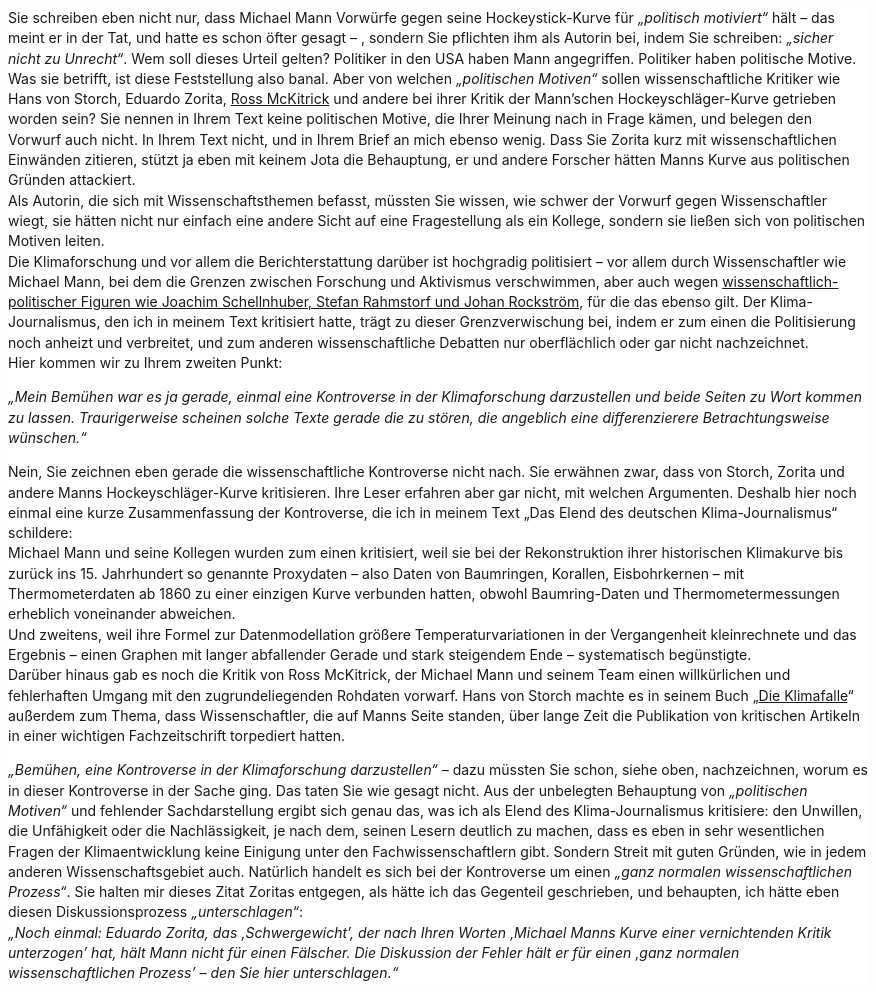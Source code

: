 Sie schreiben eben nicht nur, dass Michael Mann Vorwürfe gegen seine Hockeystick-Kurve für _„politisch motiviert“_ hält – das meint er in der Tat, und hatte es schon öfter gesagt – , sondern Sie pflichten ihm als Autorin bei, indem Sie schreiben: _„sicher nicht zu Unrecht“_. Wem soll dieses Urteil gelten? Politiker in den USA haben Mann angegriffen. Politiker haben politische Motive. Was sie betrifft, ist diese Feststellung also banal. Aber von welchen _„politischen Motiven“_ sollen wissenschaftliche Kritiker wie Hans von Storch, Eduardo Zorita, <a href="https://www.rossmckitrick.com/paleoclimatehockey-stick.html">Ross McKitrick</a> und andere bei ihrer Kritik der Mann’schen Hockeyschläger-Kurve getrieben worden sein? Sie nennen in Ihrem Text keine politischen Motive, die Ihrer Meinung nach in Frage kämen, und belegen den Vorwurf auch nicht. In Ihrem Text nicht, und in Ihrem Brief an mich ebenso wenig. Dass Sie Zorita kurz mit wissenschaftlichen Einwänden zitieren, stützt ja eben mit keinem Jota die Behauptung, er und andere Forscher hätten Manns Kurve aus politischen Gründen attackiert.<br>
Als Autorin, die sich mit Wissenschaftsthemen befasst, müssten Sie wissen, wie schwer der Vorwurf gegen Wissenschaftler wiegt, sie hätten nicht nur einfach eine andere Sicht auf eine Fragestellung als ein Kollege, sondern sie ließen sich von politischen Motiven leiten.<br>
Die Klimaforschung und vor allem die Berichterstattung darüber ist hochgradig politisiert – vor allem durch Wissenschaftler wie Michael Mann, bei dem die Grenzen zwischen Forschung und Aktivismus verschwimmen, aber auch wegen <a href="https://www.publicomag.com/2019/04/in-diesem-tagesspiegel-interview-stecken-70-tonnen-fake/">wissenschaftlich-politischer Figuren wie Joachim Schellnhuber, Stefan Rahmstorf und Johan Rockström</a>, für die das ebenso gilt. Der Klima-Journalismus, den ich in meinem Text kritisiert hatte, trägt zu dieser Grenzverwischung bei, indem er zum einen die Politisierung noch anheizt und verbreitet, und zum anderen wissenschaftliche Debatten nur oberflächlich oder gar nicht nachzeichnet.<br>
Hier kommen wir zu Ihrem zweiten Punkt:

_„Mein Bemühen war es ja gerade, einmal eine Kontroverse in der Klimaforschung darzustellen und beide Seiten zu Wort kommen zu lassen. Traurigerweise scheinen solche Texte gerade die zu stören, die angeblich eine differenzierere Betrachtungsweise wünschen.“_

Nein, Sie zeichnen eben gerade die wissenschaftliche Kontroverse nicht nach. Sie erwähnen zwar, dass von Storch, Zorita und andere Manns Hockeyschläger-Kurve kritisieren. Ihre Leser erfahren aber gar nicht, mit welchen Argumenten. Deshalb hier noch einmal eine kurze Zusammenfassung der Kontroverse, die ich in meinem Text „Das Elend des deutschen Klima-Journalismus“ schildere:<br>
Michael Mann und seine Kollegen wurden zum einen kritisiert, weil sie bei der Rekonstruktion ihrer historischen Klimakurve bis zurück ins 15. Jahrhundert so genannte Proxydaten – also Daten von Baumringen, Korallen, Eisbohrkernen – mit Thermometerdaten ab 1860 zu einer einzigen Kurve verbunden hatten, obwohl Baumring-Daten und Thermometermessungen erheblich voneinander abweichen.<br>
Und zweitens, weil ihre Formel zur Datenmodellation größere Temperaturvariationen in der Vergangenheit kleinrechnete und das Ergebnis – einen Graphen mit langer abfallender Gerade und stark steigendem Ende – systematisch begünstigte.<br>
Darüber hinaus gab es noch die Kritik von Ross McKitrick, der Michael Mann und seinem Team einen willkürlichen und fehlerhaften Umgang mit den zugrundeliegenden Rohdaten vorwarf. Hans von Storch machte es in seinem Buch „<a href="https://www.amazon.de/Die-Klimafalle-gef%C3%A4hrliche-Politik-Klimaforschung/dp/3446435077?tag=publico0e-21" target="_blank">Die Klimafalle</a>“ außerdem zum Thema, dass Wissenschaftler, die auf Manns Seite standen, über lange Zeit die Publikation von kritischen Artikeln in einer wichtigen Fachzeitschrift torpediert hatten.

_„Bemühen, eine Kontroverse in der Klimaforschung darzustellen“_ – dazu müssten Sie schon, siehe oben, nachzeichnen, worum es in dieser Kontroverse in der Sache ging. Das taten Sie wie gesagt nicht. Aus der unbelegten Behauptung von _„politischen Motiven“_ und fehlender Sachdarstellung ergibt sich genau das, was ich als Elend des Klima-Journalismus kritisiere: den Unwillen, die Unfähigkeit oder die Nachlässigkeit, je nach dem, seinen Lesern deutlich zu machen, dass es eben in sehr wesentlichen Fragen der Klimaentwicklung keine Einigung unter den Fachwissenschaftlern gibt. Sondern Streit mit guten Gründen, wie in jedem anderen Wissenschaftsgebiet auch. Natürlich handelt es sich bei der Kontroverse um einen _„ganz normalen wissenschaftlichen Prozess“_. Sie halten mir dieses Zitat Zoritas entgegen, als hätte ich das Gegenteil geschrieben, und behaupten, ich hätte eben diesen Diskussionsprozess _„unterschlagen“_:<br>
_„Noch einmal: Eduardo Zorita, das ‚Schwergewicht’, der nach Ihren Worten ‚Michael Manns Kurve einer vernichtenden Kritik unterzogen’ hat, hält Mann nicht für einen Fälscher. Die Diskussion der Fehler hält er  für einen ‚ganz normalen wissenschaftlichen Prozess’ – den Sie hier unterschlagen.“_
